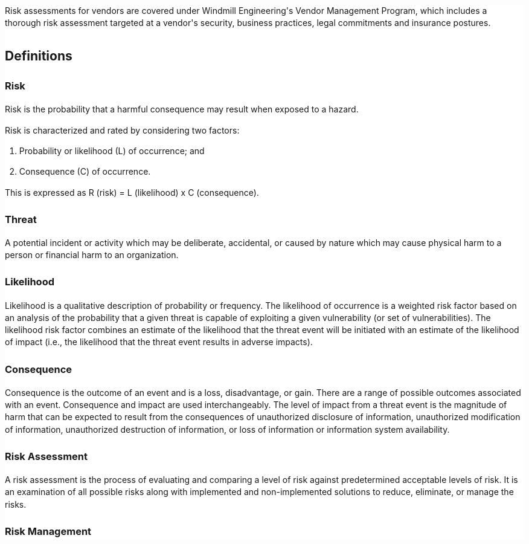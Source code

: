 Risk assessments for vendors are covered under Windmill Engineering's Vendor
Management Program, which includes a thorough risk assessment targeted
at a vendor's security, business practices, legal commitments and
insurance postures.

## Definitions

### Risk

Risk is the probability that a harmful consequence may result when
exposed to a hazard.

Risk is characterized and rated by considering two factors:

1.  Probability or likelihood (L) of occurrence; and

2.  Consequence (C) of occurrence.

This is expressed as R (risk) = L (likelihood) x C (consequence).

### Threat

A potential incident or activity which may be deliberate, accidental, or
caused by nature which may cause physical harm to a person or financial
harm to an organization.

### Likelihood

Likelihood is a qualitative description of probability or frequency. The
likelihood of occurrence is a weighted risk factor based on an analysis
of the probability that a given threat is capable of exploiting a given
vulnerability (or set of vulnerabilities). The likelihood risk factor
combines an estimate of the likelihood that the threat event will be
initiated with an estimate of the likelihood of impact (i.e., the
likelihood that the threat event results in adverse impacts).

### Consequence

Consequence is the outcome of an event and is a loss, disadvantage, or
gain. There are a range of possible outcomes associated with an event.
Consequence and impact are used interchangeably. The level of impact
from a threat event is the magnitude of harm that can be expected to
result from the consequences of unauthorized disclosure of information,
unauthorized modification of information, unauthorized destruction of
information, or loss of information or information system availability.

### Risk Assessment

A risk assessment is the process of evaluating and comparing a level of
risk against predetermined acceptable levels of risk. It is an
examination of all possible risks along with implemented and
non-implemented solutions to reduce, eliminate, or manage the risks.

### Risk Management
